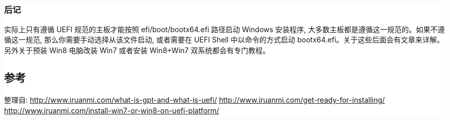 ### 后记

实际上只有遵循 UEFI 规范的主板才能按照 efi/boot/bootx64.efi 路径启动 Windows 安装程序, 大多数主板都是遵循这一规范的。如果不遵循这一规范, 那么你需要手动选择从该文件启动, 或者需要在 UEFI Shell 中以命令的方式启动 bootx64.efi。关于这些后面会有文章来详解。另外关于预装 Win8 电脑改装 Win7 或者安装 Win8+Win7 双系统都会有专门教程。

## 参考

整理自:
http://www.iruanmi.com/what-is-gpt-and-what-is-uefi/
http://www.iruanmi.com/get-ready-for-installing/
http://www.iruanmi.com/install-win7-or-win8-on-uefi-platform/
